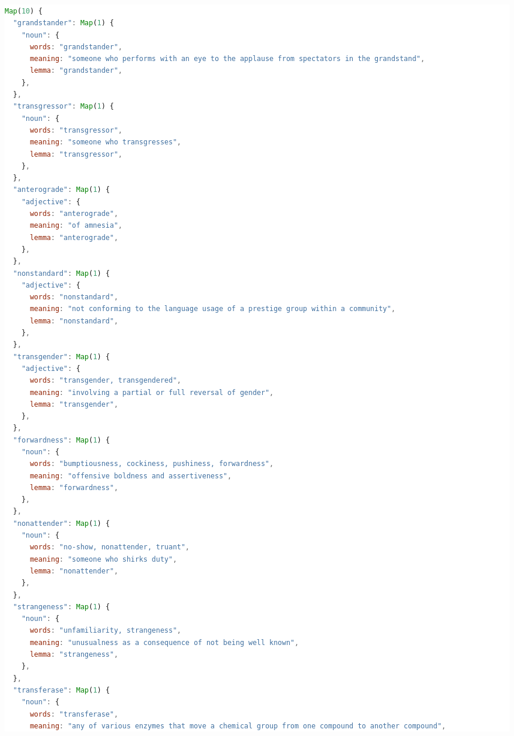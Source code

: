 ```js
Map(10) {
  "grandstander": Map(1) {
    "noun": {
      words: "grandstander",
      meaning: "someone who performs with an eye to the applause from spectators in the grandstand",
      lemma: "grandstander",
    },
  },
  "transgressor": Map(1) {
    "noun": {
      words: "transgressor",
      meaning: "someone who transgresses",
      lemma: "transgressor",
    },
  },
  "anterograde": Map(1) {
    "adjective": {
      words: "anterograde",
      meaning: "of amnesia",
      lemma: "anterograde",
    },
  },
  "nonstandard": Map(1) {
    "adjective": {
      words: "nonstandard",
      meaning: "not conforming to the language usage of a prestige group within a community",
      lemma: "nonstandard",
    },
  },
  "transgender": Map(1) {
    "adjective": {
      words: "transgender, transgendered",
      meaning: "involving a partial or full reversal of gender",
      lemma: "transgender",
    },
  },
  "forwardness": Map(1) {
    "noun": {
      words: "bumptiousness, cockiness, pushiness, forwardness",
      meaning: "offensive boldness and assertiveness",
      lemma: "forwardness",
    },
  },
  "nonattender": Map(1) {
    "noun": {
      words: "no-show, nonattender, truant",
      meaning: "someone who shirks duty",
      lemma: "nonattender",
    },
  },
  "strangeness": Map(1) {
    "noun": {
      words: "unfamiliarity, strangeness",
      meaning: "unusualness as a consequence of not being well known",
      lemma: "strangeness",
    },
  },
  "transferase": Map(1) {
    "noun": {
      words: "transferase",
      meaning: "any of various enzymes that move a chemical group from one compound to another compound",
```